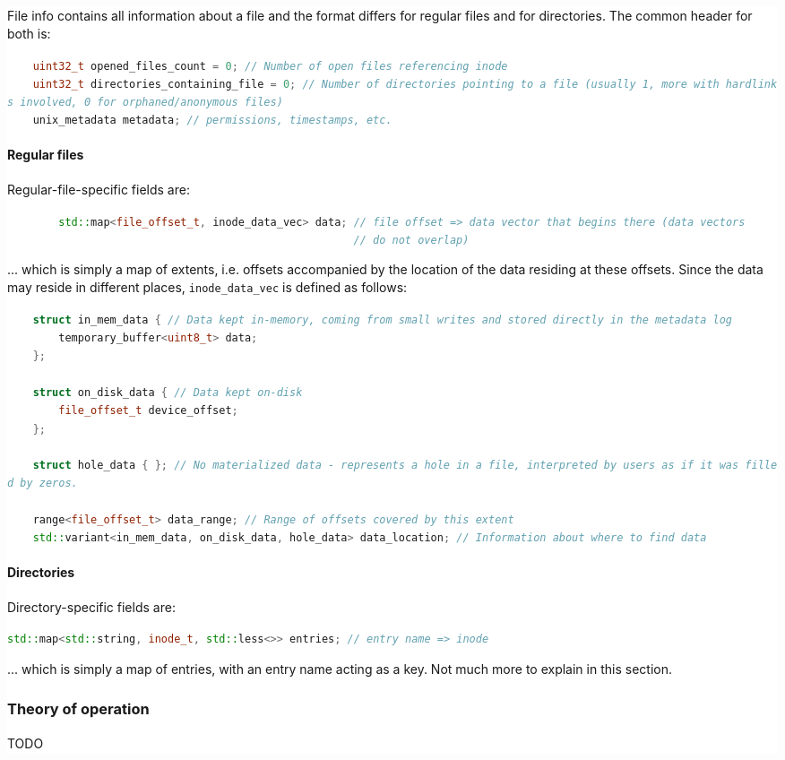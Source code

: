 File info contains all information about a file and the format differs for regular files and for directories. The common header for both is:
```cpp
    uint32_t opened_files_count = 0; // Number of open files referencing inode
    uint32_t directories_containing_file = 0; // Number of directories pointing to a file (usually 1, more with hardlinks involved, 0 for orphaned/anonymous files)
    unix_metadata metadata; // permissions, timestamps, etc.
```

#### Regular files

Regular-file-specific fields are:
```cpp
        std::map<file_offset_t, inode_data_vec> data; // file offset => data vector that begins there (data vectors
                                                      // do not overlap)
```
... which is simply a map of extents, i.e. offsets accompanied by the location of the data residing at these offsets. Since the data may reside in different places, `inode_data_vec` is defined as follows:
```cpp
    struct in_mem_data { // Data kept in-memory, coming from small writes and stored directly in the metadata log
        temporary_buffer<uint8_t> data;
    };

    struct on_disk_data { // Data kept on-disk
        file_offset_t device_offset;
    };

    struct hole_data { }; // No materialized data - represents a hole in a file, interpreted by users as if it was filled by zeros.

    range<file_offset_t> data_range; // Range of offsets covered by this extent
    std::variant<in_mem_data, on_disk_data, hole_data> data_location; // Information about where to find data
```


#### Directories

Directory-specific fields are:
```cpp
std::map<std::string, inode_t, std::less<>> entries; // entry name => inode
```
... which is simply a map of entries, with an entry name acting as a key. Not much more to explain in this section.

### Theory of operation
TODO


